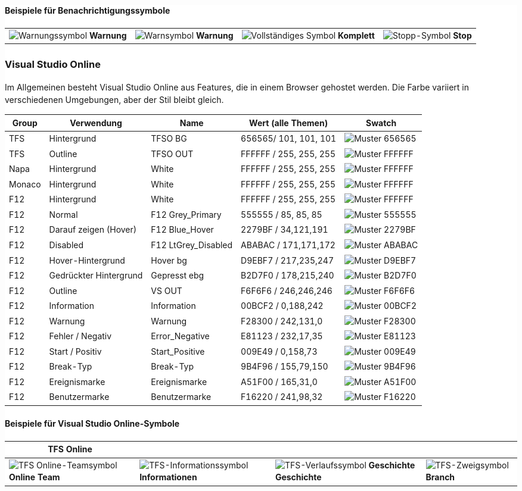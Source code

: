 #### <a name="examples-of-notification-icons"></a>Beispiele für Benachrichtigungssymbole

|||||
|-|-|-|-|
|![Warnungssymbol](../../extensibility/ux-guidelines/media/0405-45-alert.png "0405-45_Alert") **Warnung**|![Warnsymbol](../../extensibility/ux-guidelines/media/0405-48-warning.png "0405-48_Warning") **Warnung**|![Vollständiges Symbol](../../extensibility/ux-guidelines/media/0405-46-complete.png "0405-46_Complete") **Komplett**|![Stopp-Symbol](../../extensibility/ux-guidelines/media/0405-47-stop.png "0405-47_Stop") **Stop**|

### <a name="visual-studio-online"></a>Visual Studio Online
 Im Allgemeinen besteht Visual Studio Online aus Features, die in einem Browser gehostet werden. Die Farbe variiert in verschiedenen Umgebungen, aber der Stil bleibt gleich.

|Group|Verwendung|Name|Wert (alle Themen)|Swatch|
|-----------|-----------|----------|--------------------------|------------|
|TFS|Hintergrund|TFSO BG|656565/ 101, 101, 101|![Muster 656565](../../extensibility/ux-guidelines/media/0405-656565.png "0405_656565")|
|TFS|Outline|TFSO OUT|FFFFFF / 255, 255, 255|![Muster FFFFFF](../../extensibility/ux-guidelines/media/0405-ffffff.png "0405_FFFFFF")|
|Napa|Hintergrund|White|FFFFFF / 255, 255, 255|![Muster FFFFFF](../../extensibility/ux-guidelines/media/0405-ffffff.png "0405_FFFFFF")|
|Monaco|Hintergrund|White|FFFFFF / 255, 255, 255|![Muster FFFFFF](../../extensibility/ux-guidelines/media/0405-ffffff.png "0405_FFFFFF")|
|F12|Hintergrund|White|FFFFFF / 255, 255, 255|![Muster FFFFFF](../../extensibility/ux-guidelines/media/0405-ffffff.png "0405_FFFFFF")|
|F12|Normal|F12 Grey_Primary|555555 / 85, 85, 85|![Muster 555555](../../extensibility/ux-guidelines/media/0405-555555.png "0405_555555")|
|F12|Darauf zeigen (Hover)|F12 Blue_Hover|2279BF / 34,121,191|![Muster 2279BF](../../extensibility/ux-guidelines/media/0405-2279bf.png "0405_2279BF")|
|F12|Disabled|F12 LtGrey_Disabled|ABABAC / 171,171,172|![Muster ABABAC](../../extensibility/ux-guidelines/media/0405-ababac.png "0405_ABABAC")|
|F12|Hover-Hintergrund|Hover bg|D9EBF7 / 217,235,247|![Muster D9EBF7](../../extensibility/ux-guidelines/media/0405-d9ebf7.png "0405_D9EBF7")|
|F12|Gedrückter Hintergrund|Gepresst ebg|B2D7F0 / 178,215,240|![Muster B2D7F0](../../extensibility/ux-guidelines/media/0405-b2d7f0.png "0405_B2D7F0")|
|F12|Outline|VS OUT|F6F6F6 / 246,246,246|![Muster F6F6F6](../../extensibility/ux-guidelines/media/0405-f6f6f6.png "0405_F6F6F6")|
|F12|Information|Information|00BCF2 / 0,188,242|![Muster 00BCF2](../../extensibility/ux-guidelines/media/0405-00bcf2.png "0405_00BCF2")|
|F12|Warnung|Warnung|F28300 / 242,131,0|![Muster F28300](../../extensibility/ux-guidelines/media/0405-f28300.png "0405_F28300")|
|F12|Fehler / Negativ|Error_Negative|E81123 / 232,17,35|![Muster E81123](../../extensibility/ux-guidelines/media/0405-e81123.png "0405_E81123")|
|F12|Start / Positiv|Start_Positive|009E49 / 0,158,73|![Muster 009E49](../../extensibility/ux-guidelines/media/0405-009e49.png "0405_009E49")|
|F12|Break-Typ|Break-Typ|9B4F96 / 155,79,150|![Muster 9B4F96](../../extensibility/ux-guidelines/media/0405-9b4f96.png "0405_9B4F96")|
|F12|Ereignismarke|Ereignismarke|A51F00 / 165,31,0|![Muster A51F00](../../extensibility/ux-guidelines/media/0405-a51f00.png "0405_A51F00")|
|F12|Benutzermarke|Benutzermarke|F16220 / 241,98,32|![Muster F16220](../../extensibility/ux-guidelines/media/0405-f16220.png "0405_F16220")|

#### <a name="examples-of-visual-studio-online-icons"></a>Beispiele für Visual Studio Online-Symbole

|TFS Online||||
|----------------|-|-|-|
|![TFS Online-Teamsymbol](../../extensibility/ux-guidelines/media/0405-49-tfsonlineteam.png "0405-49_TFSOnlineTeam") **Online Team**|![TFS-Informationssymbol](../../extensibility/ux-guidelines/media/0405-50-tfsinformation.png "0405-50_TFSInformation") **Informationen**|![TFS-Verlaufssymbol](../../extensibility/ux-guidelines/media/0405-51-tfshistory.png "0405-51_TFSHistory") **Geschichte Geschichte**|![TFS-Zweigsymbol](../../extensibility/ux-guidelines/media/0405-52-tfsbranch.png "0405-52_TFSBranch") **Branch**|
